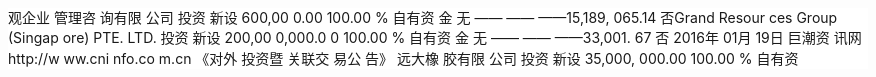 观企业
管理咨
询有限
公司
投资
新设
600,00
0.00
100.00
%
自有资
金
无
——
——
——15,189,
065.14
否Grand
Resour
ces
Group
(Singap
ore)
PTE.
LTD.
投资
新设
200,00
0,000.0
0
100.00
%
自有资
金
无
——
——
——33,001.
67
否
2016年
01月
19日
巨潮资
讯网
http://w
ww.cni
nfo.co
m.cn
《对外
投资暨
关联交
易公
告》
远大橡
胶有限
公司
投资
新设
35,000,
000.00
100.00
%
自有资